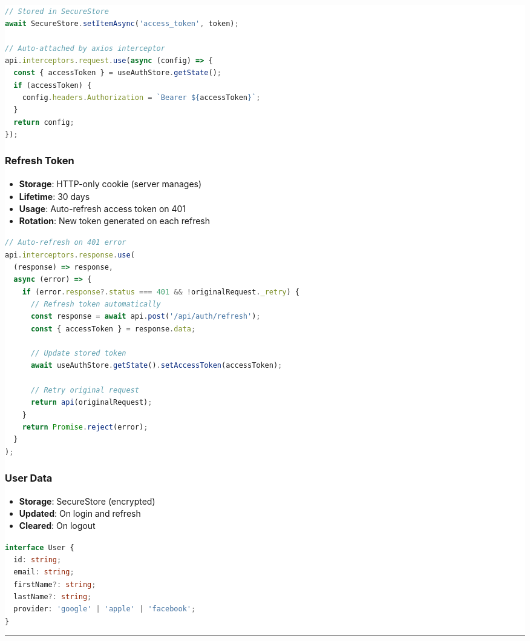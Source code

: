 ```typescript
// Stored in SecureStore
await SecureStore.setItemAsync('access_token', token);

// Auto-attached by axios interceptor
api.interceptors.request.use(async (config) => {
  const { accessToken } = useAuthStore.getState();
  if (accessToken) {
    config.headers.Authorization = `Bearer ${accessToken}`;
  }
  return config;
});
```

### **Refresh Token**
- **Storage**: HTTP-only cookie (server manages)
- **Lifetime**: 30 days
- **Usage**: Auto-refresh access token on 401
- **Rotation**: New token generated on each refresh

```typescript
// Auto-refresh on 401 error
api.interceptors.response.use(
  (response) => response,
  async (error) => {
    if (error.response?.status === 401 && !originalRequest._retry) {
      // Refresh token automatically
      const response = await api.post('/api/auth/refresh');
      const { accessToken } = response.data;
      
      // Update stored token
      await useAuthStore.getState().setAccessToken(accessToken);
      
      // Retry original request
      return api(originalRequest);
    }
    return Promise.reject(error);
  }
);
```

### **User Data**
- **Storage**: SecureStore (encrypted)
- **Updated**: On login and refresh
- **Cleared**: On logout

```typescript
interface User {
  id: string;
  email: string;
  firstName?: string;
  lastName?: string;
  provider: 'google' | 'apple' | 'facebook';
}
```

---